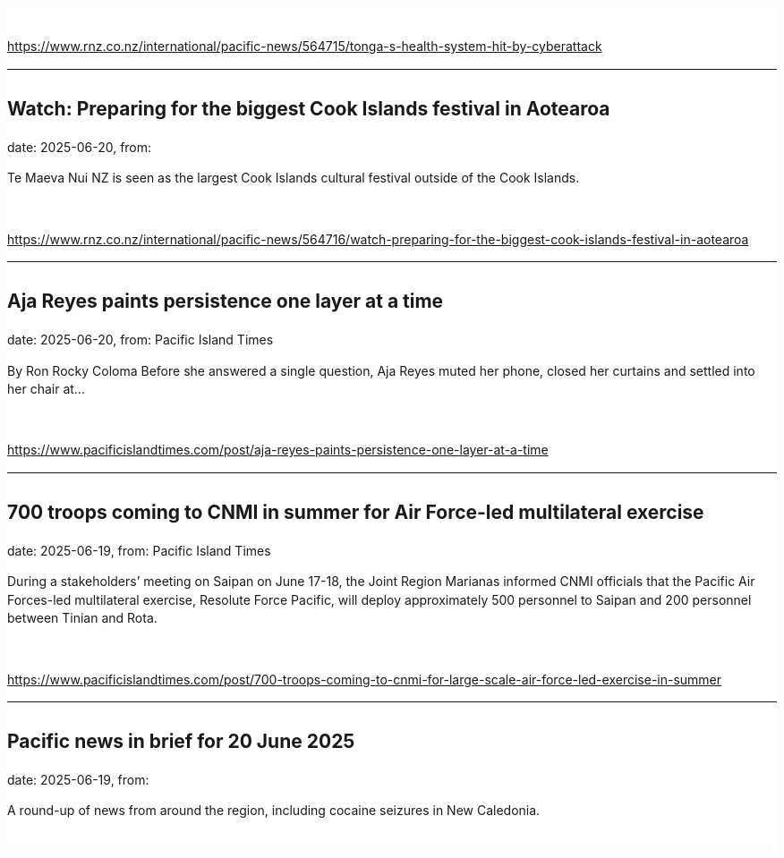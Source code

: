<br> 

<https://www.rnz.co.nz/international/pacific-news/564715/tonga-s-health-system-hit-by-cyberattack>

---

## Watch: Preparing for the biggest Cook Islands festival in Aotearoa

date: 2025-06-20, from: 

Te Maeva Nui NZ is seen as the largest Cook Islands cultural festival outside of the Cook Islands. 

<br> 

<https://www.rnz.co.nz/international/pacific-news/564716/watch-preparing-for-the-biggest-cook-islands-festival-in-aotearoa>

---

## Aja Reyes paints persistence one layer at a time

date: 2025-06-20, from: Pacific Island Times

By Ron Rocky Coloma Before she answered a single question, Aja Reyes muted her phone, closed her curtains and settled into her chair at... 

<br> 

<https://www.pacificislandtimes.com/post/aja-reyes-paints-persistence-one-layer-at-a-time>

---

## 700 troops coming to CNMI in summer for Air Force-led multilateral exercise 

date: 2025-06-19, from: Pacific Island Times

During a stakeholders’ meeting on Saipan on June 17-18, the Joint Region Marianas informed CNMI officials that the Pacific Air Forces-led multilateral exercise, Resolute Force Pacific, will deploy approximately 500 personnel to Saipan and 200 personnel between Tinian and Rota. 

<br> 

<https://www.pacificislandtimes.com/post/700-troops-coming-to-cnmi-for-large-scale-air-force-led-exercise-in-summer>

---

## Pacific news in brief for 20 June 2025

date: 2025-06-19, from: 

A round-up of news from around the region, including cocaine seizures in New Caledonia. 

<br> 
